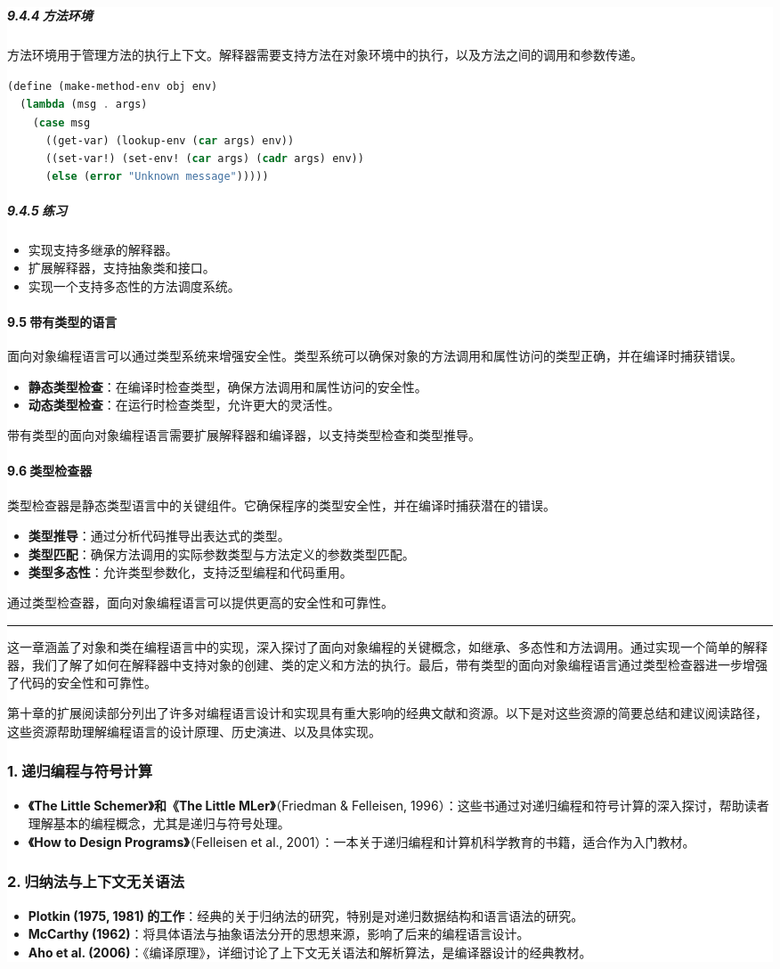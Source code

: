 ##### 9.4.4 方法环境

方法环境用于管理方法的执行上下文。解释器需要支持方法在对象环境中的执行，以及方法之间的调用和参数传递。

```scheme
(define (make-method-env obj env)
  (lambda (msg . args)
    (case msg
      ((get-var) (lookup-env (car args) env))
      ((set-var!) (set-env! (car args) (cadr args) env))
      (else (error "Unknown message")))))
```

##### 9.4.5 练习

- 实现支持多继承的解释器。
- 扩展解释器，支持抽象类和接口。
- 实现一个支持多态性的方法调度系统。

#### 9.5 带有类型的语言

面向对象编程语言可以通过类型系统来增强安全性。类型系统可以确保对象的方法调用和属性访问的类型正确，并在编译时捕获错误。

- **静态类型检查**：在编译时检查类型，确保方法调用和属性访问的安全性。
- **动态类型检查**：在运行时检查类型，允许更大的灵活性。

带有类型的面向对象编程语言需要扩展解释器和编译器，以支持类型检查和类型推导。

#### 9.6 类型检查器

类型检查器是静态类型语言中的关键组件。它确保程序的类型安全性，并在编译时捕获潜在的错误。

- **类型推导**：通过分析代码推导出表达式的类型。
- **类型匹配**：确保方法调用的实际参数类型与方法定义的参数类型匹配。
- **类型多态性**：允许类型参数化，支持泛型编程和代码重用。

通过类型检查器，面向对象编程语言可以提供更高的安全性和可靠性。

---

这一章涵盖了对象和类在编程语言中的实现，深入探讨了面向对象编程的关键概念，如继承、多态性和方法调用。通过实现一个简单的解释器，我们了解了如何在解释器中支持对象的创建、类的定义和方法的执行。最后，带有类型的面向对象编程语言通过类型检查器进一步增强了代码的安全性和可靠性。



第十章的扩展阅读部分列出了许多对编程语言设计和实现具有重大影响的经典文献和资源。以下是对这些资源的简要总结和建议阅读路径，这些资源帮助理解编程语言的设计原理、历史演进、以及具体实现。

### 1. 递归编程与符号计算
- **《The Little Schemer》和《The Little MLer》**（Friedman & Felleisen, 1996）：这些书通过对递归编程和符号计算的深入探讨，帮助读者理解基本的编程概念，尤其是递归与符号处理。
- **《How to Design Programs》**（Felleisen et al., 2001）：一本关于递归编程和计算机科学教育的书籍，适合作为入门教材。

### 2. 归纳法与上下文无关语法
- **Plotkin (1975, 1981) 的工作**：经典的关于归纳法的研究，特别是对递归数据结构和语言语法的研究。
- **McCarthy (1962)**：将具体语法与抽象语法分开的思想来源，影响了后来的编程语言设计。
- **Aho et al. (2006)**：《编译原理》，详细讨论了上下文无关语法和解析算法，是编译器设计的经典教材。
